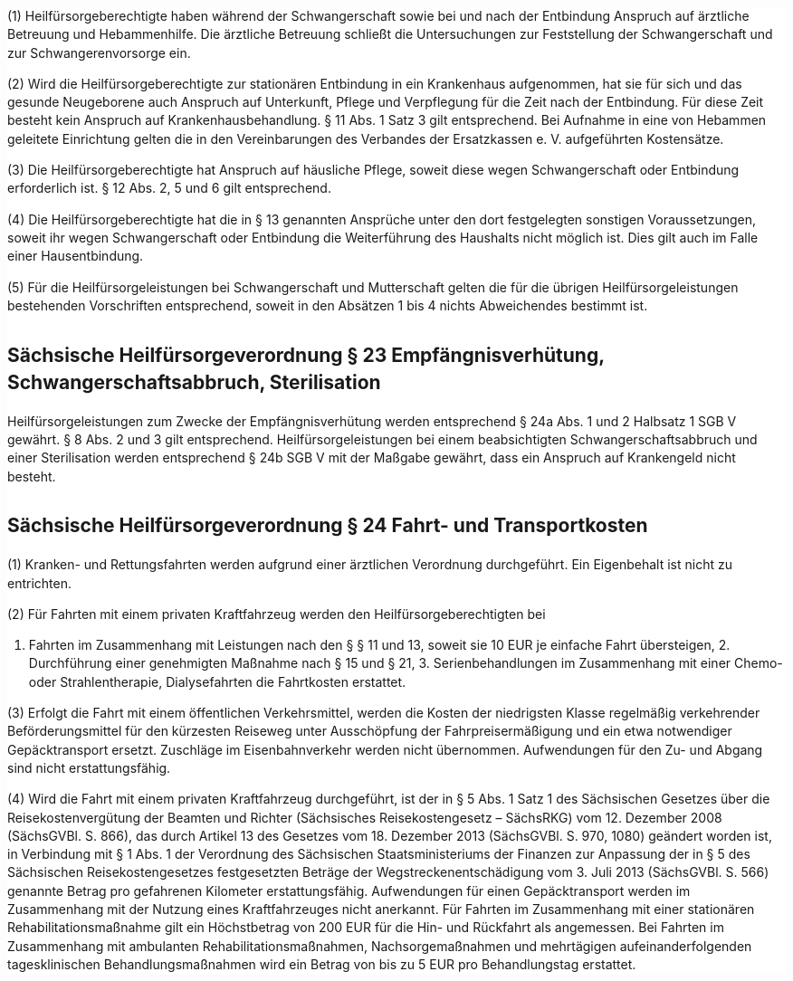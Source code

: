 (1) Heilfürsorgeberechtigte haben während der Schwangerschaft sowie bei und nach der Entbindung Anspruch auf ärztliche Betreuung und Hebammenhilfe. Die ärztliche Betreuung schließt die Untersuchungen zur Feststellung der Schwangerschaft und zur Schwangerenvorsorge ein.

(2) Wird die Heilfürsorgeberechtigte zur stationären Entbindung in ein Krankenhaus aufgenommen, hat sie für sich und das gesunde Neugeborene auch Anspruch auf Unterkunft, Pflege und Verpflegung für die Zeit nach der Entbindung. Für diese Zeit besteht kein Anspruch auf Krankenhausbehandlung. § 11 Abs. 1 Satz 3 gilt entsprechend. Bei Aufnahme in eine von Hebammen geleitete Einrichtung gelten die in den Vereinbarungen des Verbandes der Ersatzkassen e. V. aufgeführten Kostensätze.

(3) Die Heilfürsorgeberechtigte hat Anspruch auf häusliche Pflege, soweit diese wegen Schwangerschaft oder Entbindung erforderlich ist. § 12 Abs. 2, 5 und 6 gilt entsprechend.

(4) Die Heilfürsorgeberechtigte hat die in § 13 genannten Ansprüche unter den dort festgelegten sonstigen Voraussetzungen, soweit ihr wegen Schwangerschaft oder Entbindung die Weiterführung des Haushalts nicht möglich ist. Dies gilt auch im Falle einer Hausentbindung.

(5) Für die Heilfürsorgeleistungen bei Schwangerschaft und Mutterschaft gelten die für die übrigen Heilfürsorgeleistungen bestehenden Vorschriften entsprechend, soweit in den Absätzen 1 bis 4 nichts Abweichendes bestimmt ist.


## Sächsische Heilfürsorgeverordnung § 23 Empfängnisverhütung, Schwangerschaftsabbruch, Sterilisation

Heilfürsorgeleistungen zum Zwecke der Empfängnisverhütung werden entsprechend § 24a Abs. 1 und 2 Halbsatz 1 
            SGB V gewährt. § 8 Abs. 2 und 3 gilt entsprechend. Heilfürsorgeleistungen bei einem beabsichtigten Schwangerschaftsabbruch und einer Sterilisation werden entsprechend § 24b 
SGB V mit der Maßgabe gewährt, dass ein Anspruch auf Krankengeld nicht besteht.


## Sächsische Heilfürsorgeverordnung § 24 Fahrt- und Transportkosten

(1) Kranken- und Rettungsfahrten werden aufgrund einer ärztlichen Verordnung durchgeführt. Ein Eigenbehalt ist nicht zu entrichten.

(2) Für Fahrten mit einem privaten Kraftfahrzeug werden den Heilfürsorgeberechtigten bei

1. Fahrten im Zusammenhang mit Leistungen nach den § § 11 und 13, soweit sie 10 EUR je einfache Fahrt übersteigen, 2. Durchführung einer genehmigten Maßnahme nach § 15 und § 21, 3. Serienbehandlungen im Zusammenhang mit einer Chemo- oder Strahlentherapie, Dialysefahrten die Fahrtkosten erstattet.

(3) Erfolgt die Fahrt mit einem öffentlichen Verkehrsmittel, werden die Kosten der niedrigsten Klasse regelmäßig verkehrender Beförderungsmittel für den kürzesten Reiseweg unter Ausschöpfung der Fahrpreisermäßigung und ein etwa notwendiger Gepäcktransport ersetzt. Zuschläge im Eisenbahnverkehr werden nicht übernommen. Aufwendungen für den Zu- und Abgang sind nicht erstattungsfähig.

(4) Wird die Fahrt mit einem privaten Kraftfahrzeug durchgeführt, ist der in § 5 Abs. 1 Satz 1 des Sächsischen Gesetzes über die Reisekostenvergütung der Beamten und Richter (Sächsisches Reisekostengesetz – SächsRKG) vom 12. Dezember 2008 (SächsGVBl. S. 866), das durch Artikel 13 des Gesetzes vom 18. Dezember 2013 (SächsGVBl. S. 970, 1080) geändert worden ist, in Verbindung mit § 1 Abs. 1 der 
        Verordnung des Sächsischen Staatsministeriums der Finanzen zur Anpassung der in § 5 des Sächsischen Reisekostengesetzes festgesetzten Beträge der Wegstreckenentschädigung vom 3. Juli 2013 (SächsGVBl. S. 566) genannte Betrag pro gefahrenen Kilometer erstattungsfähig. Aufwendungen für einen Gepäcktransport werden im Zusammenhang mit der Nutzung eines Kraftfahrzeuges nicht anerkannt. Für Fahrten im Zusammenhang mit einer stationären Rehabilitationsmaßnahme gilt ein Höchstbetrag von 200 EUR für die Hin- und Rückfahrt als angemessen. Bei Fahrten im Zusammenhang mit ambulanten Rehabilitationsmaßnahmen, Nachsorgemaßnahmen und mehrtägigen aufeinanderfolgenden tagesklinischen Behandlungsmaßnahmen wird ein Betrag von bis zu 5 EUR pro Behandlungstag erstattet.
